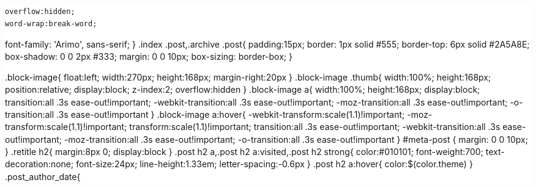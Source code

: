    overflow:hidden;
    word-wrap:break-word;
font-family: 'Arimo', sans-serif;
}
 .index .post,.archive .post{
    padding:15px;
 border: 1px solid #555;
border-top: 6px solid #2A5A8E;
    box-shadow: 0 0 2px #333;
    margin: 0 0 10px;
box-sizing: border-box;
}
 
 .block-image{
    float:left;
    width:270px;
    height:168px;
    margin-right:20px
}
 .block-image .thumb{
    width:100%;
    height:168px;
    position:relative;
    display:block;
    z-index:2;
    overflow:hidden
}
 .block-image a{
    width:100%;
    height:168px;
    display:block;
    transition:all .3s ease-out!important;
    -webkit-transition:all .3s ease-out!important;
    -moz-transition:all .3s ease-out!important;
    -o-transition:all .3s ease-out!important
}
 .block-image a:hover{
    -webkit-transform:scale(1.1)!important;
    -moz-transform:scale(1.1)!important;
    transform:scale(1.1)!important;
    transition:all .3s ease-out!important;
    -webkit-transition:all .3s ease-out!important;
    -moz-transition:all .3s ease-out!important;
    -o-transition:all .3s ease-out!important
}
#meta-post {
    margin: 0 0 10px;
}
 .retitle h2{
    margin:8px 0;
    display:block
}
 .post h2 a,.post h2 a:visited,.post h2 strong{
    color:#010101;
    font-weight:700;
    text-decoration:none;
    font-size:24px;
    line-height:1.33em;
    letter-spacing:-0.6px
}
 .post h2 a:hover{
    color:$(color.theme)
}
 .post_author_date{